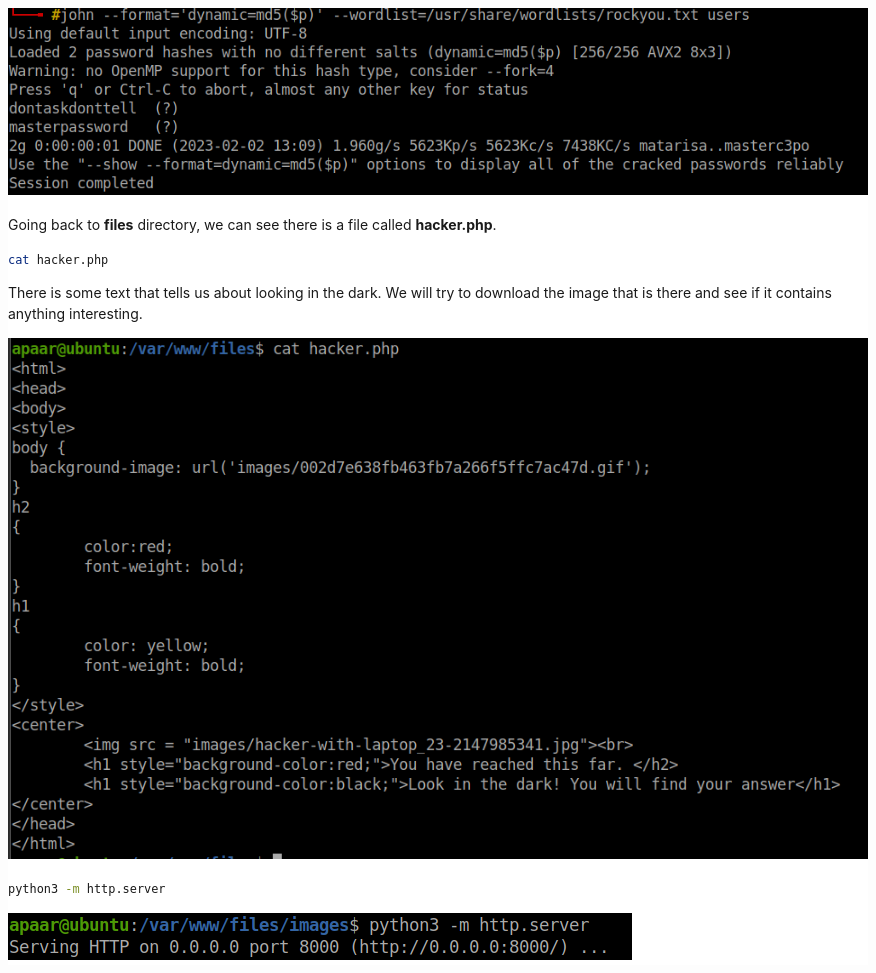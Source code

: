 ![john crack](/images/THM/chillhack/Captura22.PNG)

Going back to **files** directory, we can see there is a file called **hacker.php**.

```sh
cat hacker.php
```

There is some text that tells us about looking in the dark. We will try to download the image that is there and see if it contains anything interesting.

![hacker php show](/images/THM/chillhack/Captura23.PNG)

```sh
python3 -m http.server
```

![python server](/images/THM/chillhack/Captura24.PNG)

